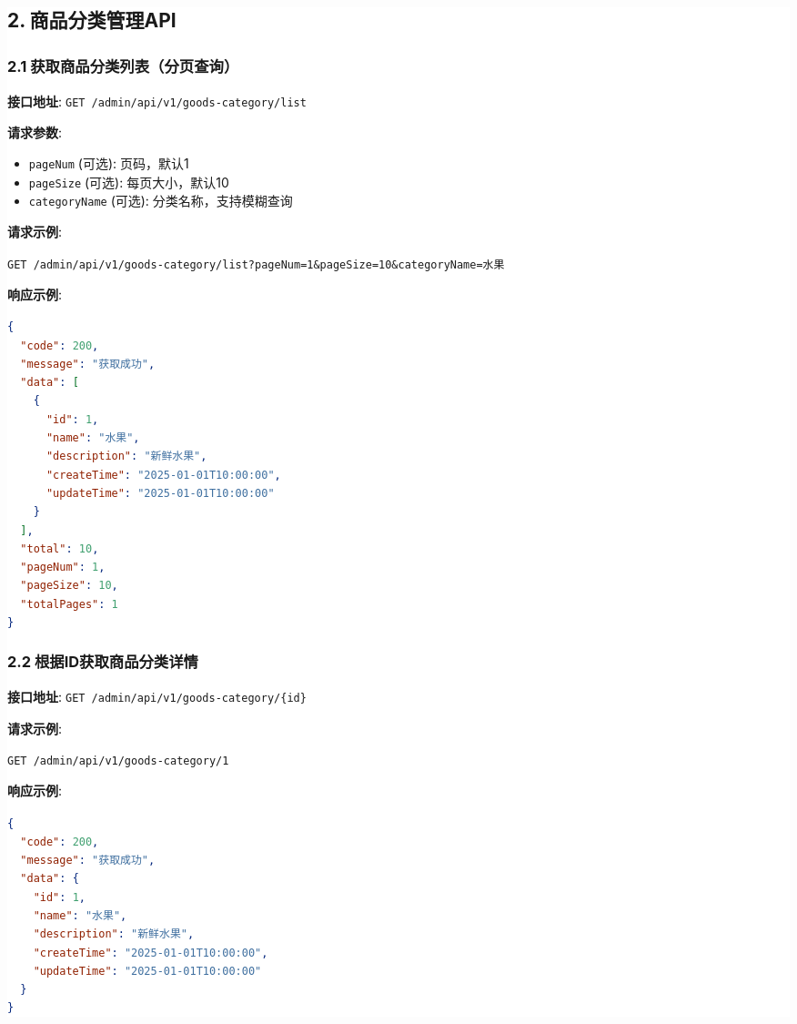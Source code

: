 
## 2. 商品分类管理API

### 2.1 获取商品分类列表（分页查询）

**接口地址**: `GET /admin/api/v1/goods-category/list`

**请求参数**:

- `pageNum` (可选): 页码，默认1
- `pageSize` (可选): 每页大小，默认10
- `categoryName` (可选): 分类名称，支持模糊查询

**请求示例**:

```
GET /admin/api/v1/goods-category/list?pageNum=1&pageSize=10&categoryName=水果
```

**响应示例**:

```json
{
  "code": 200,
  "message": "获取成功",
  "data": [
    {
      "id": 1,
      "name": "水果",
      "description": "新鲜水果",
      "createTime": "2025-01-01T10:00:00",
      "updateTime": "2025-01-01T10:00:00"
    }
  ],
  "total": 10,
  "pageNum": 1,
  "pageSize": 10,
  "totalPages": 1
}
```

### 2.2 根据ID获取商品分类详情

**接口地址**: `GET /admin/api/v1/goods-category/{id}`

**请求示例**:

```
GET /admin/api/v1/goods-category/1
```

**响应示例**:

```json
{
  "code": 200,
  "message": "获取成功",
  "data": {
    "id": 1,
    "name": "水果",
    "description": "新鲜水果",
    "createTime": "2025-01-01T10:00:00",
    "updateTime": "2025-01-01T10:00:00"
  }
}
```
